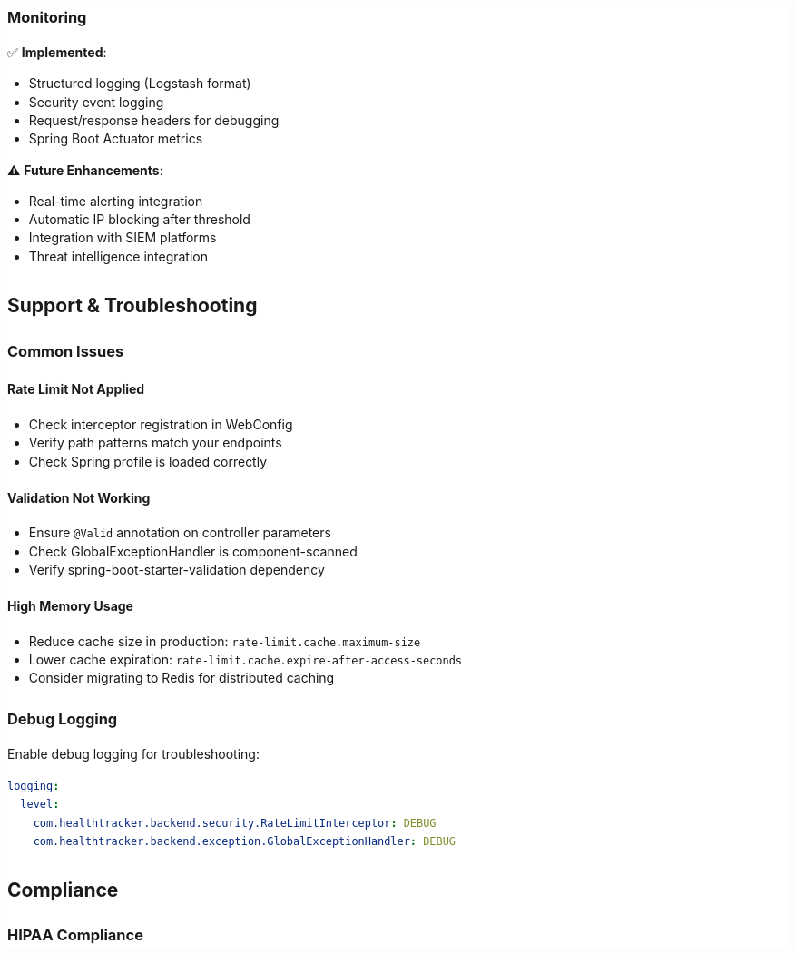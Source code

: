 ### Monitoring

✅ **Implemented**:

- Structured logging (Logstash format)
- Security event logging
- Request/response headers for debugging
- Spring Boot Actuator metrics

⚠️ **Future Enhancements**:

- Real-time alerting integration
- Automatic IP blocking after threshold
- Integration with SIEM platforms
- Threat intelligence integration

## Support & Troubleshooting

### Common Issues

#### Rate Limit Not Applied

- Check interceptor registration in WebConfig
- Verify path patterns match your endpoints
- Check Spring profile is loaded correctly

#### Validation Not Working

- Ensure `@Valid` annotation on controller parameters
- Check GlobalExceptionHandler is component-scanned
- Verify spring-boot-starter-validation dependency

#### High Memory Usage

- Reduce cache size in production: `rate-limit.cache.maximum-size`
- Lower cache expiration: `rate-limit.cache.expire-after-access-seconds`
- Consider migrating to Redis for distributed caching

### Debug Logging

Enable debug logging for troubleshooting:

```yaml
logging:
  level:
    com.healthtracker.backend.security.RateLimitInterceptor: DEBUG
    com.healthtracker.backend.exception.GlobalExceptionHandler: DEBUG
```

## Compliance

### HIPAA Compliance
